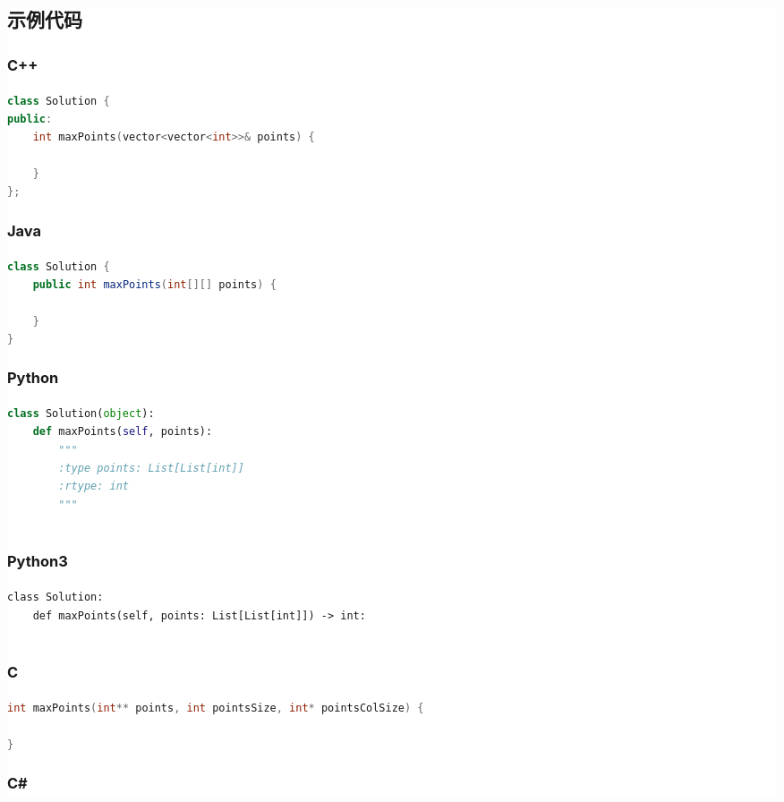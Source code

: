 ## 示例代码

### C++

```cpp
class Solution {
public:
    int maxPoints(vector<vector<int>>& points) {
        
    }
};
```

### Java

```java
class Solution {
    public int maxPoints(int[][] points) {
        
    }
}
```

### Python

```python
class Solution(object):
    def maxPoints(self, points):
        """
        :type points: List[List[int]]
        :rtype: int
        """
        
```

### Python3

```python3
class Solution:
    def maxPoints(self, points: List[List[int]]) -> int:
        
```

### C

```c
int maxPoints(int** points, int pointsSize, int* pointsColSize) {
    
}
```

### C#
